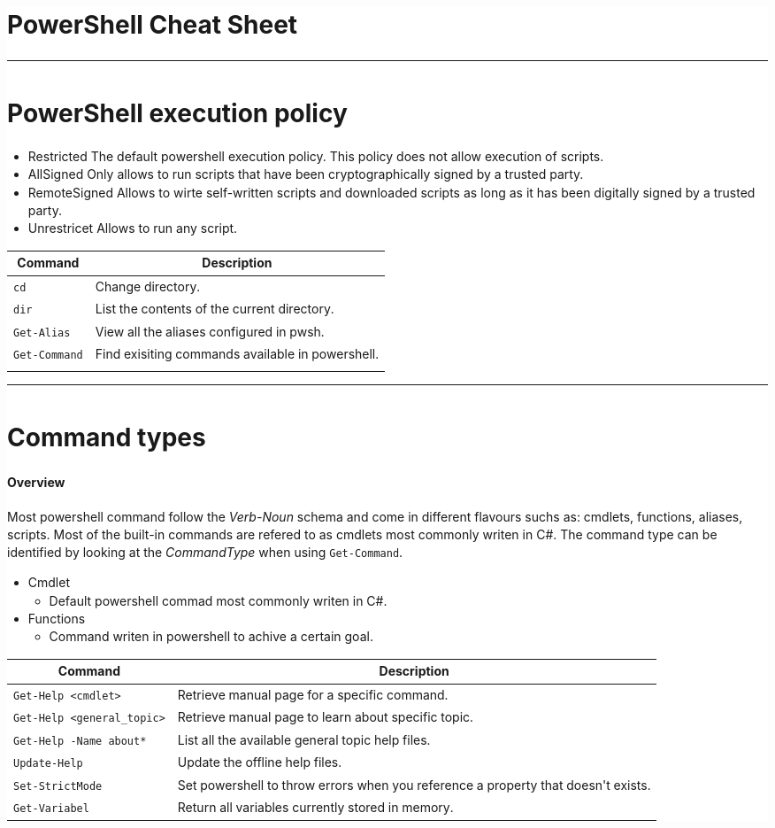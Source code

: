 # PowerShell Cheat Sheet
----------------
# PowerShell execution policy

- Restricted The default powershell execution policy. This policy does not allow execution of scripts.
- AllSigned Only allows to run scripts that have been cryptographically signed by a trusted party.
- RemoteSigned Allows to wirte self-written scripts and downloaded scripts as long as it has been digitally signed by a trusted party.
- Unrestricet Allows to run any script.

| Command       | Description                                      |
| ------------- | ------------------------------------------------ |
| `cd`          | Change directory.                                |
| `dir`         | List the contents of the current directory.      |
| `Get-Alias`   | View all the aliases configured in pwsh.         |
| `Get-Command` | Find exisiting commands available in powershell. |
|               |                                                  |

----------

# Command types
#### Overview
Most powershell command follow the *Verb-Noun* schema and come in different flavours suchs as: cmdlets, functions, aliases, scripts. Most of the built-in commands are refered to as cmdlets most commonly writen in C#. The command type can be identified by looking at the *CommandType* when using `Get-Command`.

- Cmdlet
	- Default powershell commad most commonly writen in C#.
- Functions
	- Command writen in powershell to achive a certain goal.

| Command                    | Description                                                                       |
| -------------------------- | --------------------------------------------------------------------------------- |
| `Get-Help <cmdlet>`        | Retrieve manual page for a specific command.                                      |
| `Get-Help <general_topic>` | Retrieve manual page to learn about specific topic.                               |
| `Get-Help -Name about*`    | List all the available general topic help files.                                  |
| `Update-Help`              | Update the offline help files.                                                    |
| `Set-StrictMode`           | Set powershell to throw errors when you reference a property that doesn't exists. |
| `Get-Variabel`             | Return all variables currently stored in memory.                                                                                  |
